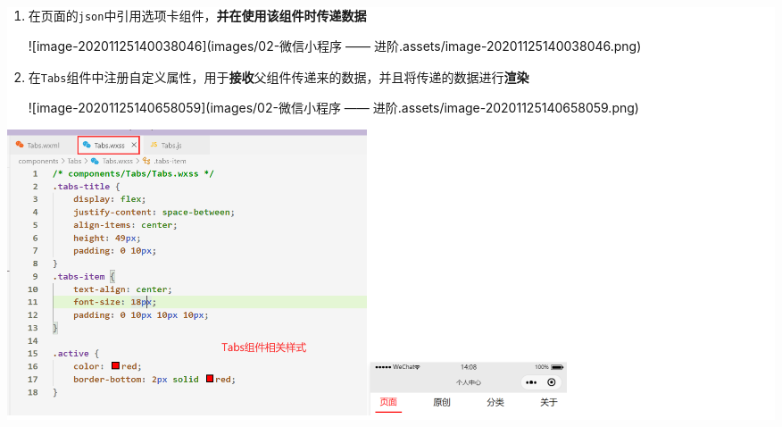     

1. 在页面的`json`中引用选项卡组件，**并在使用该组件时传递数据**

    ![image-20201125140038046](images/02-微信小程序 —— 进阶.assets/image-20201125140038046.png)



2. 在`Tabs`组件中注册自定义属性，用于**接收**父组件传递来的数据，并且将传递的数据进行**渲染**

    ![image-20201125140658059](images/02-微信小程序 —— 进阶.assets/image-20201125140658059.png)

<img src="images/01-微信小程序 —— 基础.assets/image-20201125140749007.png" alt="image-20201125140749007" style="zoom:50%;" /><img src="images/01-微信小程序 —— 基础.assets/image-20201125140824453.png" alt="image-20201125140824453" style="zoom:50%;" />

